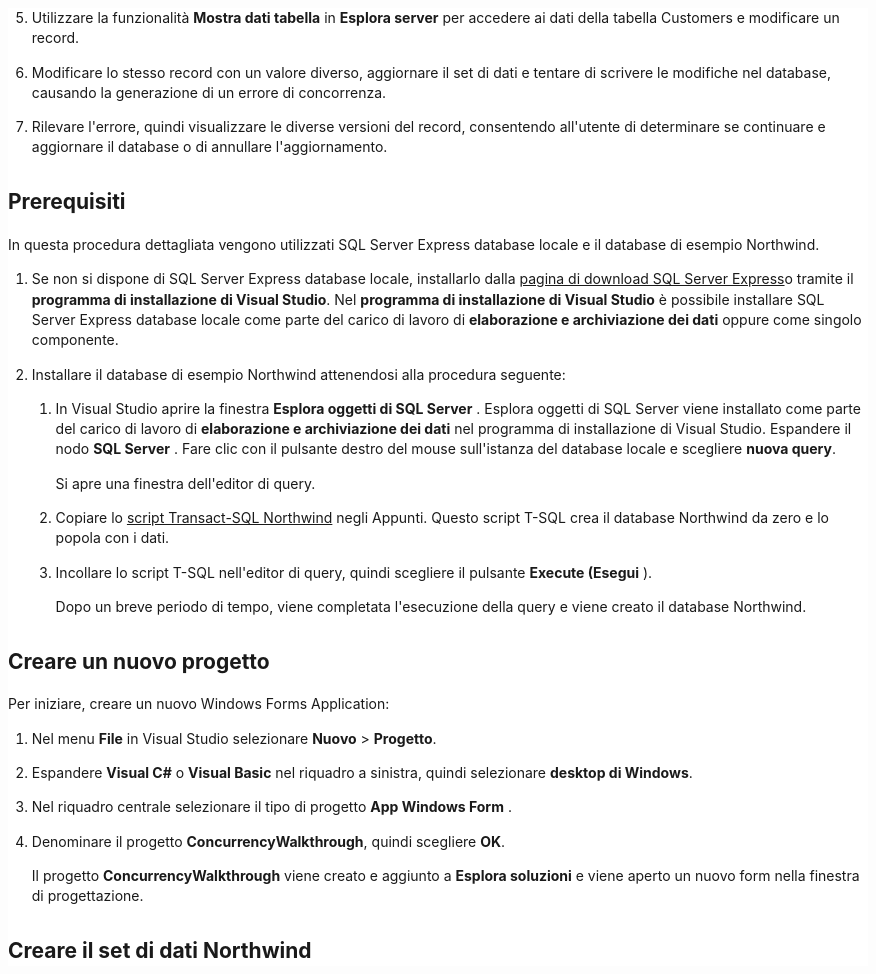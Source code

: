 5. Utilizzare la funzionalità **Mostra dati tabella** in **Esplora server** per accedere ai dati della tabella Customers e modificare un record.

6. Modificare lo stesso record con un valore diverso, aggiornare il set di dati e tentare di scrivere le modifiche nel database, causando la generazione di un errore di concorrenza.

7. Rilevare l'errore, quindi visualizzare le diverse versioni del record, consentendo all'utente di determinare se continuare e aggiornare il database o di annullare l'aggiornamento.

## <a name="prerequisites"></a>Prerequisiti

In questa procedura dettagliata vengono utilizzati SQL Server Express database locale e il database di esempio Northwind.

1. Se non si dispone di SQL Server Express database locale, installarlo dalla [pagina di download SQL Server Express](https://www.microsoft.com/sql-server/sql-server-editions-express)o tramite il **programma di installazione di Visual Studio**. Nel **programma di installazione di Visual Studio** è possibile installare SQL Server Express database locale come parte del carico di lavoro di **elaborazione e archiviazione dei dati** oppure come singolo componente.

2. Installare il database di esempio Northwind attenendosi alla procedura seguente:

    1. In Visual Studio aprire la finestra **Esplora oggetti di SQL Server** . Esplora oggetti di SQL Server viene installato come parte del carico di lavoro di **elaborazione e archiviazione dei dati** nel programma di installazione di Visual Studio. Espandere il nodo **SQL Server** . Fare clic con il pulsante destro del mouse sull'istanza del database locale e scegliere **nuova query**.

       Si apre una finestra dell'editor di query.

    2. Copiare lo [script Transact-SQL Northwind](https://github.com/MicrosoftDocs/visualstudio-docs/blob/master/docs/data-tools/samples/northwind.sql?raw=true) negli Appunti. Questo script T-SQL crea il database Northwind da zero e lo popola con i dati.

    3. Incollare lo script T-SQL nell'editor di query, quindi scegliere il pulsante **Execute (Esegui** ).

       Dopo un breve periodo di tempo, viene completata l'esecuzione della query e viene creato il database Northwind.

## <a name="create-a-new-project"></a>Creare un nuovo progetto

Per iniziare, creare un nuovo Windows Forms Application:

1. Nel menu **File** in Visual Studio selezionare **Nuovo** > **Progetto**.

2. Espandere **Visual C#** o **Visual Basic** nel riquadro a sinistra, quindi selezionare **desktop di Windows**.

3. Nel riquadro centrale selezionare il tipo di progetto **App Windows Form** .

4. Denominare il progetto **ConcurrencyWalkthrough**, quindi scegliere **OK**.

     Il progetto **ConcurrencyWalkthrough** viene creato e aggiunto a **Esplora soluzioni** e viene aperto un nuovo form nella finestra di progettazione.

## <a name="create-the-northwind-dataset"></a>Creare il set di dati Northwind
